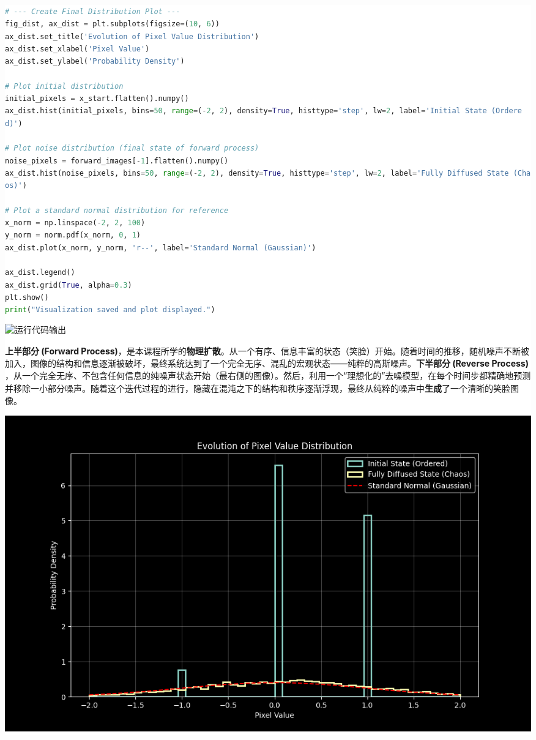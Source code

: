 ```python
# --- Create Final Distribution Plot ---
fig_dist, ax_dist = plt.subplots(figsize=(10, 6))
ax_dist.set_title('Evolution of Pixel Value Distribution')
ax_dist.set_xlabel('Pixel Value')
ax_dist.set_ylabel('Probability Density')

# Plot initial distribution
initial_pixels = x_start.flatten().numpy()
ax_dist.hist(initial_pixels, bins=50, range=(-2, 2), density=True, histtype='step', lw=2, label='Initial State (Ordered)')

# Plot noise distribution (final state of forward process)
noise_pixels = forward_images[-1].flatten().numpy()
ax_dist.hist(noise_pixels, bins=50, range=(-2, 2), density=True, histtype='step', lw=2, label='Fully Diffused State (Chaos)')

# Plot a standard normal distribution for reference
x_norm = np.linspace(-2, 2, 100)
y_norm = norm.pdf(x_norm, 0, 1)
ax_dist.plot(x_norm, y_norm, 'r--', label='Standard Normal (Gaussian)')

ax_dist.legend()
ax_dist.grid(True, alpha=0.3)
plt.show()
print("Visualization saved and plot displayed.")

```

![运行代码输出](../../../assets/images/remote/physics_vs_ai_diffusion.gif)


**上半部分 (Forward Process)**，是本课程所学的**物理扩散**。从一个有序、信息丰富的状态（笑脸）开始。随着时间的推移，随机噪声不断被加入，图像的结构和信息逐渐被破坏，最终系统达到了一个完全无序、混乱的宏观状态——纯粹的高斯噪声。**下半部分 (Reverse Process)** ，从一个完全无序、不包含任何信息的纯噪声状态开始（最右侧的图像）。然后，利用一个“理想化的”去噪模型，在每个时间步都精确地预测并移除一小部分噪声。随着这个迭代过程的进行，隐藏在混沌之下的结构和秩序逐渐浮现，最终从纯粹的噪声中**生成**了一个清晰的笑脸图像。

![运行代码输出](../../../assets/images/remote/0c1df928-cd43-4dae-801f-f08af7889910-0ae2a4ad98.png)
